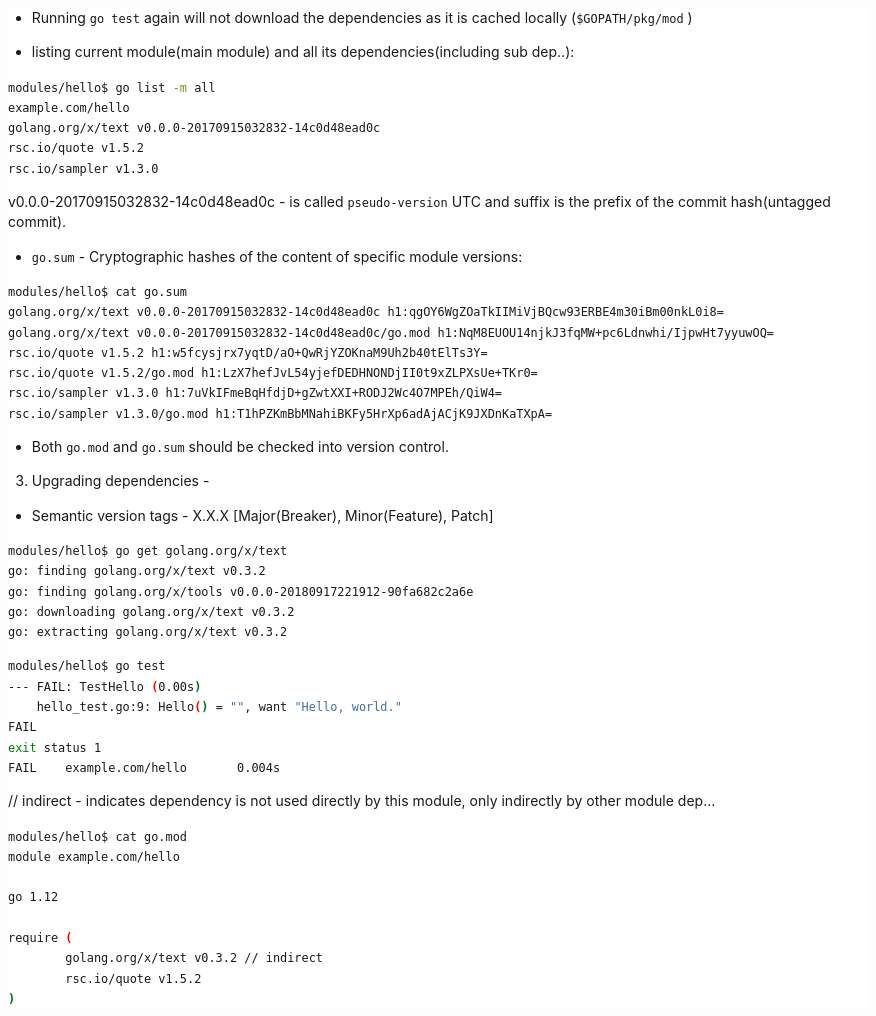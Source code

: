- Running `go test` again will not download the dependencies as it is cached locally (`$GOPATH/pkg/mod` )

- listing current module(main module) and all its dependencies(including sub dep..):
```bash
modules/hello$ go list -m all
example.com/hello
golang.org/x/text v0.0.0-20170915032832-14c0d48ead0c
rsc.io/quote v1.5.2
rsc.io/sampler v1.3.0

```

v0.0.0-20170915032832-14c0d48ead0c - is called `pseudo-version` UTC and suffix is the prefix of the commit hash(untagged commit).

- `go.sum` - Cryptographic hashes of the content of specific module versions:
```bash
modules/hello$ cat go.sum 
golang.org/x/text v0.0.0-20170915032832-14c0d48ead0c h1:qgOY6WgZOaTkIIMiVjBQcw93ERBE4m30iBm00nkL0i8=
golang.org/x/text v0.0.0-20170915032832-14c0d48ead0c/go.mod h1:NqM8EUOU14njkJ3fqMW+pc6Ldnwhi/IjpwHt7yyuwOQ=
rsc.io/quote v1.5.2 h1:w5fcysjrx7yqtD/aO+QwRjYZOKnaM9Uh2b40tElTs3Y=
rsc.io/quote v1.5.2/go.mod h1:LzX7hefJvL54yjefDEDHNONDjII0t9xZLPXsUe+TKr0=
rsc.io/sampler v1.3.0 h1:7uVkIFmeBqHfdjD+gZwtXXI+RODJ2Wc4O7MPEh/QiW4=
rsc.io/sampler v1.3.0/go.mod h1:T1hPZKmBbMNahiBKFy5HrXp6adAjACjK9JXDnKaTXpA=

```

- Both `go.mod` and `go.sum` should be checked into version control.


3) Upgrading dependencies - 

- Semantic version tags - X.X.X [Major(Breaker), Minor(Feature), Patch]

```bash
modules/hello$ go get golang.org/x/text
go: finding golang.org/x/text v0.3.2
go: finding golang.org/x/tools v0.0.0-20180917221912-90fa682c2a6e
go: downloading golang.org/x/text v0.3.2
go: extracting golang.org/x/text v0.3.2

```

```bash
modules/hello$ go test
--- FAIL: TestHello (0.00s)
    hello_test.go:9: Hello() = "", want "Hello, world."
FAIL
exit status 1
FAIL    example.com/hello       0.004s

```

// indirect - indicates dependency is not used directly by this module, only indirectly by other module dep...
```bash
modules/hello$ cat go.mod 
module example.com/hello

go 1.12

require (
        golang.org/x/text v0.3.2 // indirect
        rsc.io/quote v1.5.2
)

```